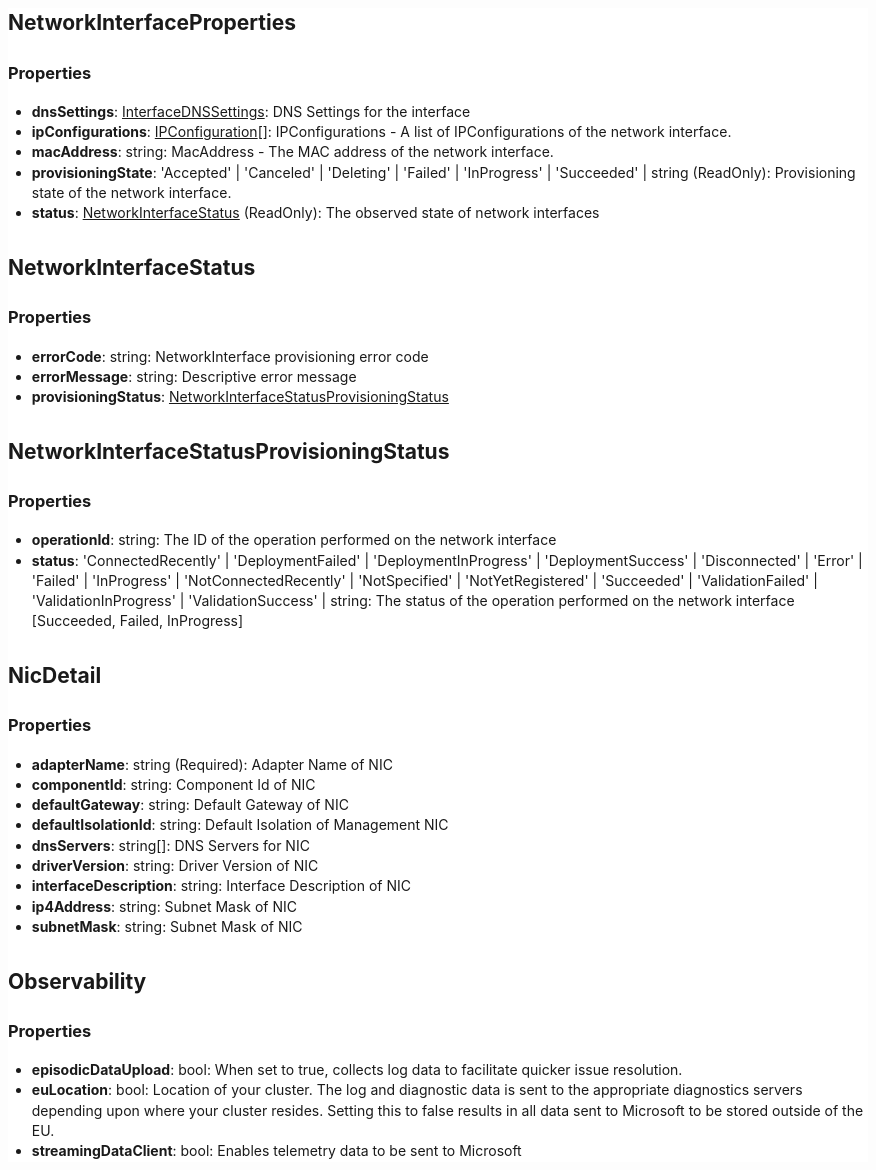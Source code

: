 ## NetworkInterfaceProperties
### Properties
* **dnsSettings**: [InterfaceDNSSettings](#interfacednssettings): DNS Settings for the interface
* **ipConfigurations**: [IPConfiguration](#ipconfiguration)[]: IPConfigurations - A list of IPConfigurations of the network interface.
* **macAddress**: string: MacAddress - The MAC address of the network interface.
* **provisioningState**: 'Accepted' | 'Canceled' | 'Deleting' | 'Failed' | 'InProgress' | 'Succeeded' | string (ReadOnly): Provisioning state of the network interface.
* **status**: [NetworkInterfaceStatus](#networkinterfacestatus) (ReadOnly): The observed state of network interfaces

## NetworkInterfaceStatus
### Properties
* **errorCode**: string: NetworkInterface provisioning error code
* **errorMessage**: string: Descriptive error message
* **provisioningStatus**: [NetworkInterfaceStatusProvisioningStatus](#networkinterfacestatusprovisioningstatus)

## NetworkInterfaceStatusProvisioningStatus
### Properties
* **operationId**: string: The ID of the operation performed on the network interface
* **status**: 'ConnectedRecently' | 'DeploymentFailed' | 'DeploymentInProgress' | 'DeploymentSuccess' | 'Disconnected' | 'Error' | 'Failed' | 'InProgress' | 'NotConnectedRecently' | 'NotSpecified' | 'NotYetRegistered' | 'Succeeded' | 'ValidationFailed' | 'ValidationInProgress' | 'ValidationSuccess' | string: The status of the operation performed on the network interface [Succeeded, Failed, InProgress]

## NicDetail
### Properties
* **adapterName**: string (Required): Adapter Name of NIC
* **componentId**: string: Component Id of NIC
* **defaultGateway**: string: Default Gateway of NIC
* **defaultIsolationId**: string: Default Isolation of Management NIC
* **dnsServers**: string[]: DNS Servers for NIC
* **driverVersion**: string: Driver Version of NIC
* **interfaceDescription**: string: Interface Description of NIC
* **ip4Address**: string: Subnet Mask of NIC
* **subnetMask**: string: Subnet Mask of NIC

## Observability
### Properties
* **episodicDataUpload**: bool: When set to true, collects log data to facilitate quicker issue resolution.
* **euLocation**: bool: Location of your cluster. The log and diagnostic data is sent to the appropriate diagnostics servers depending upon where your cluster resides. Setting this to false results in all data sent to Microsoft to be stored outside of the EU.
* **streamingDataClient**: bool: Enables telemetry data to be sent to Microsoft
